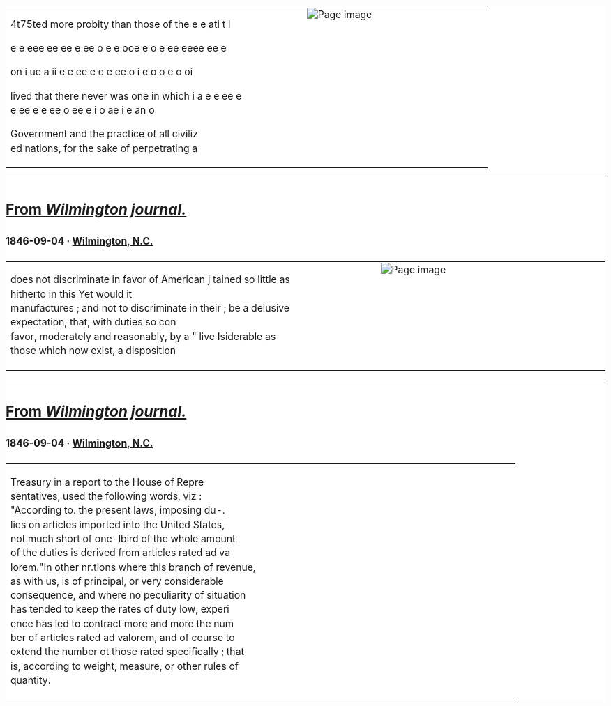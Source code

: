 <table style="width: 100%;"><tr><td style="width: 50%">

  
4t75ted more probity than those of the e  e ati t i   
  
 e e eee  ee ee e ee o e e ooe e o e ee eeee ee e  
  
 on i ue a ii  e e ee e e e  ee o i e o o e o oi  
  
lived that there never was one in which i a e e ee e  
e ee e e ee o ee e i o ae i e an o  
  
  
  
Government and the practice of all civiliz­  
ed nations, for the sake of perpetrating a
</td><td style="width: 50%; max-height: 75%; margin: auto; display: block;">
<img alt="Page image" src="https://tile.loc.gov/image-services/iiif/service:ndnp:ncu:batch_ncu_chestnut_ver01:data:sn84020716:0041566770A:1846090401:0880/pct:7.9065588499550765,76.29518072289157,60.467205750224615,2.003012048192771/!600,600/0/default.jpg"/>
</td>
</tr></table>

---

## [From _Wilmington journal._](https://www.loc.gov/resource/sn84026536/1846-09-04/ed-1/?sp=1)

#### 1846-09-04 &middot; [Wilmington, N.C.](http://dbpedia.org/resource/Wilmington%2C_North_Carolina)

<table style="width: 100%;"><tr><td style="width: 50%">

  
does not discriminate in favor of American j tained so little as hitherto in this Yet would it  
manufactures ; and not to discriminate in their ; be a delusive expectation, that, with duties so con­  
favor, moderately and reasonably, by a &quot; live Isiderable as those which now exist, a disposition
</td><td style="width: 50%; max-height: 75%; margin: auto; display: block;">
<img alt="Page image" src="https://tile.loc.gov/image-services/iiif/service:ndnp:ncu:batch_ncu_lumber_ver01:data:sn84026536:00295879051:1846090401:0415/pct:19.728076138681168,28.484551250613045,29.857239972807612,1.5890142226581658/!600,600/0/default.jpg"/>
</td>
</tr></table>

---

## [From _Wilmington journal._](https://www.loc.gov/resource/sn84026536/1846-09-04/ed-1/?sp=1)

#### 1846-09-04 &middot; [Wilmington, N.C.](http://dbpedia.org/resource/Wilmington%2C_North_Carolina)

<table style="width: 100%;"><tr><td style="width: 50%">

  
Treasury in a report to the House of Repre­  
sentatives, used the following words, viz :  
&quot;According to. the present laws, imposing du-.  
lies on articles imported into the United States,  
not much short of one-lbird of the whole amount  
of the duties is derived from articles rated ad va­  
lorem.&quot;In other nr.tions where this branch of revenue,  
as with us, is of principal, or very considerable  
consequence, and where no peculiarity of situation  
has tended to keep the rates of duty low, experi­  
ence has led to contract more and more the num­  
ber of articles rated ad valorem, and of course to  
extend the number ot those rated specifically ; that  
is, according to weight, measure, or other rules of  
quantity.  